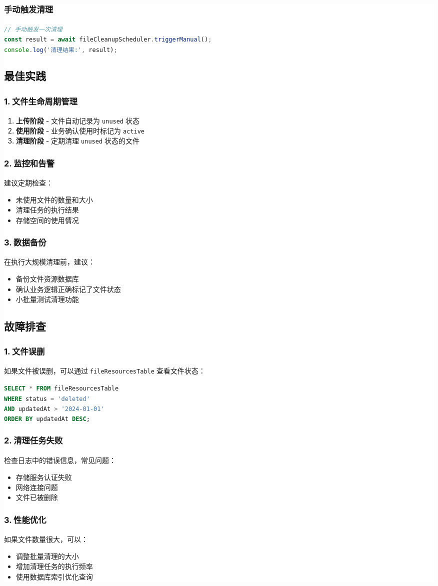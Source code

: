 ### 手动触发清理

```javascript
// 手动触发一次清理
const result = await fileCleanupScheduler.triggerManual();
console.log('清理结果:', result);
```

## 最佳实践

### 1. 文件生命周期管理

1. **上传阶段** - 文件自动记录为 `unused` 状态
2. **使用阶段** - 业务确认使用时标记为 `active`
3. **清理阶段** - 定期清理 `unused` 状态的文件

### 2. 监控和告警

建议定期检查：
- 未使用文件的数量和大小
- 清理任务的执行结果
- 存储空间的使用情况

### 3. 数据备份

在执行大规模清理前，建议：
- 备份文件资源数据库
- 确认业务逻辑正确标记了文件状态
- 小批量测试清理功能

## 故障排查

### 1. 文件误删

如果文件被误删，可以通过 `fileResourcesTable` 查看文件状态：

```sql
SELECT * FROM fileResourcesTable 
WHERE status = 'deleted' 
AND updatedAt > '2024-01-01'
ORDER BY updatedAt DESC;
```

### 2. 清理任务失败

检查日志中的错误信息，常见问题：
- 存储服务认证失败
- 网络连接问题
- 文件已被删除

### 3. 性能优化

如果文件数量很大，可以：
- 调整批量清理的大小
- 增加清理任务的执行频率
- 使用数据库索引优化查询